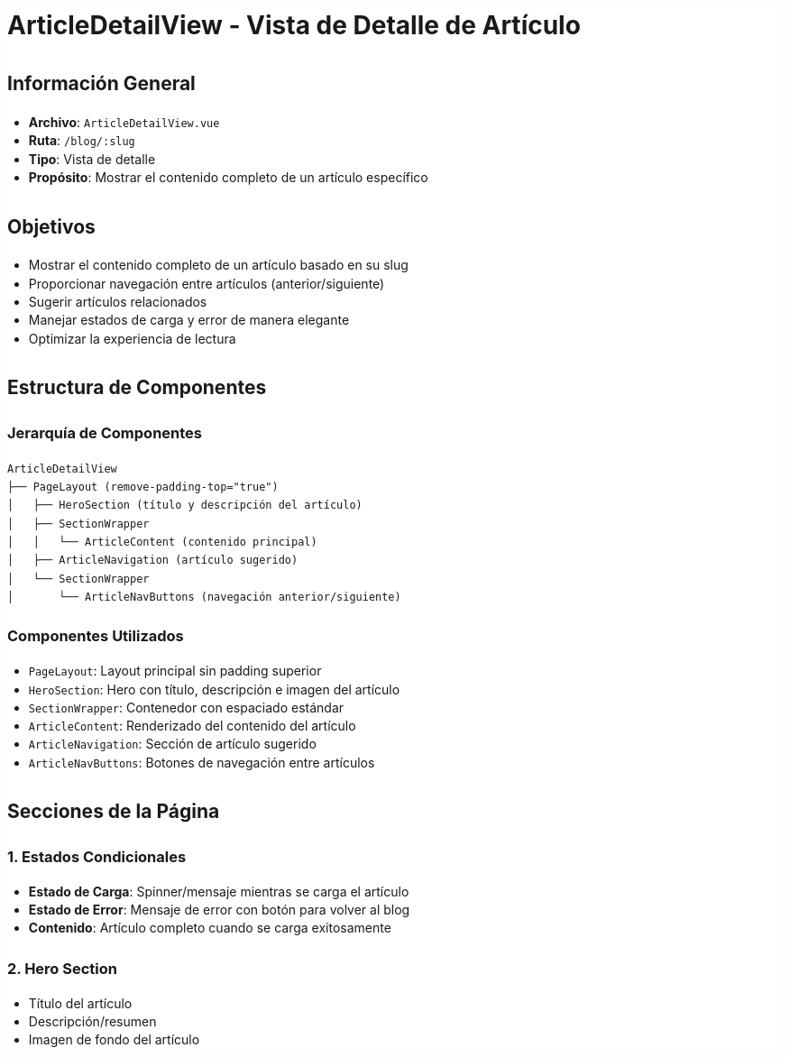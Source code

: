 # ArticleDetailView - Vista de Detalle de Artículo

## Información General
- **Archivo**: `ArticleDetailView.vue`
- **Ruta**: `/blog/:slug`
- **Tipo**: Vista de detalle
- **Propósito**: Mostrar el contenido completo de un artículo específico

## Objetivos
- Mostrar el contenido completo de un artículo basado en su slug
- Proporcionar navegación entre artículos (anterior/siguiente)
- Sugerir artículos relacionados
- Manejar estados de carga y error de manera elegante
- Optimizar la experiencia de lectura

## Estructura de Componentes

### Jerarquía de Componentes
```
ArticleDetailView
├── PageLayout (remove-padding-top="true")
│   ├── HeroSection (título y descripción del artículo)
│   ├── SectionWrapper
│   │   └── ArticleContent (contenido principal)
│   ├── ArticleNavigation (artículo sugerido)
│   └── SectionWrapper
│       └── ArticleNavButtons (navegación anterior/siguiente)
```

### Componentes Utilizados
- `PageLayout`: Layout principal sin padding superior
- `HeroSection`: Hero con título, descripción e imagen del artículo
- `SectionWrapper`: Contenedor con espaciado estándar
- `ArticleContent`: Renderizado del contenido del artículo
- `ArticleNavigation`: Sección de artículo sugerido
- `ArticleNavButtons`: Botones de navegación entre artículos

## Secciones de la Página

### 1. Estados Condicionales
- **Estado de Carga**: Spinner/mensaje mientras se carga el artículo
- **Estado de Error**: Mensaje de error con botón para volver al blog
- **Contenido**: Artículo completo cuando se carga exitosamente

### 2. Hero Section
- Título del artículo
- Descripción/resumen
- Imagen de fondo del artículo
